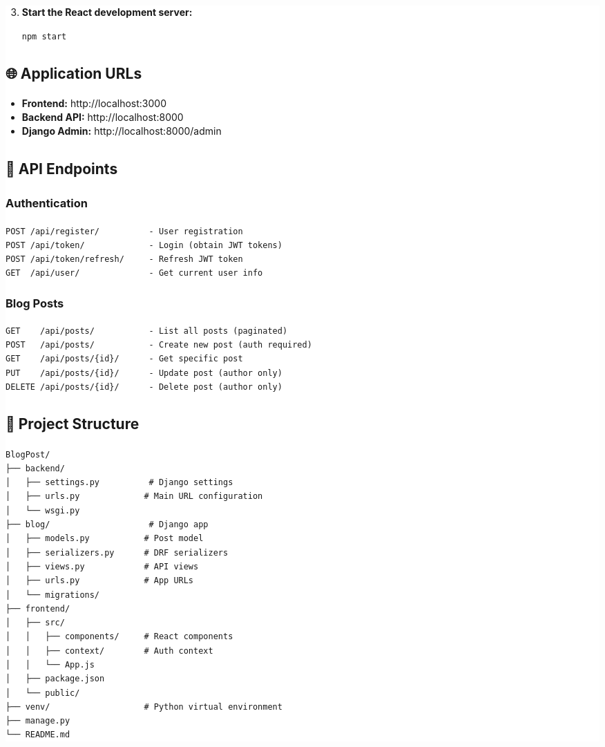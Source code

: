 3. **Start the React development server:**
   ```bash
   npm start
   ```

## 🌐 Application URLs

- **Frontend:** http://localhost:3000
- **Backend API:** http://localhost:8000
- **Django Admin:** http://localhost:8000/admin

## 📡 API Endpoints

### Authentication
```
POST /api/register/          - User registration
POST /api/token/             - Login (obtain JWT tokens)
POST /api/token/refresh/     - Refresh JWT token
GET  /api/user/              - Get current user info
```

### Blog Posts
```
GET    /api/posts/           - List all posts (paginated)
POST   /api/posts/           - Create new post (auth required)
GET    /api/posts/{id}/      - Get specific post
PUT    /api/posts/{id}/      - Update post (author only)
DELETE /api/posts/{id}/      - Delete post (author only)
```

## 📁 Project Structure

```
BlogPost/
├── backend/
│   ├── settings.py          # Django settings
│   ├── urls.py             # Main URL configuration
│   └── wsgi.py
├── blog/                    # Django app
│   ├── models.py           # Post model
│   ├── serializers.py      # DRF serializers
│   ├── views.py            # API views
│   ├── urls.py             # App URLs
│   └── migrations/
├── frontend/
│   ├── src/
│   │   ├── components/     # React components
│   │   ├── context/        # Auth context
│   │   └── App.js
│   ├── package.json
│   └── public/
├── venv/                   # Python virtual environment
├── manage.py
└── README.md
```
